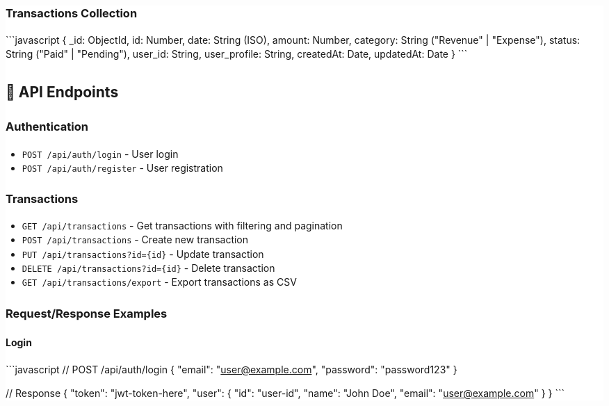 ### Transactions Collection
\`\`\`javascript
{
  _id: ObjectId,
  id: Number,
  date: String (ISO),
  amount: Number,
  category: String ("Revenue" | "Expense"),
  status: String ("Paid" | "Pending"),
  user_id: String,
  user_profile: String,
  createdAt: Date,
  updatedAt: Date
}
\`\`\`

## 🔌 API Endpoints

### Authentication
- `POST /api/auth/login` - User login
- `POST /api/auth/register` - User registration

### Transactions
- `GET /api/transactions` - Get transactions with filtering and pagination
- `POST /api/transactions` - Create new transaction
- `PUT /api/transactions?id={id}` - Update transaction
- `DELETE /api/transactions?id={id}` - Delete transaction
- `GET /api/transactions/export` - Export transactions as CSV

### Request/Response Examples

#### Login
\`\`\`javascript
// POST /api/auth/login
{
  "email": "user@example.com",
  "password": "password123"
}

// Response
{
  "token": "jwt-token-here",
  "user": {
    "id": "user-id",
    "name": "John Doe",
    "email": "user@example.com"
  }
}
\`\`\`

